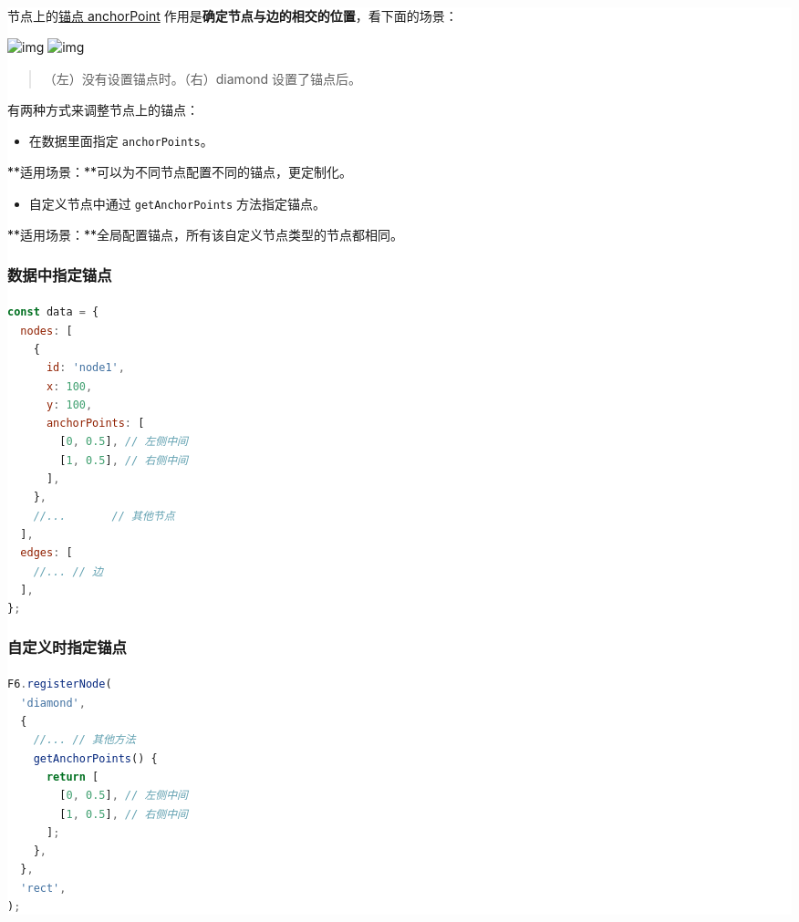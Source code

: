 节点上的[锚点 anchorPoint](/zh/docs/manual/middle/elements/nodes/anchorpoint) 作用是**确定节点与边的相交的位置**，看下面的场景：<br />

<img src='https://gw.alipayobjects.com/mdn/rms_f8c6a0/afts/img/A*mJ85Q5WRJLwAAAAAAAAAAABkARQnAQ' alt='img' width='200'/>
<img src='https://gw.alipayobjects.com/mdn/rms_f8c6a0/afts/img/A*99aSR5zbd44AAAAAAAAAAABkARQnAQ' alt='img' width='200'/>

> （左）没有设置锚点时。（右）diamond 设置了锚点后。

有两种方式来调整节点上的锚点：

- 在数据里面指定 `anchorPoints`。

**适用场景：**可以为不同节点配置不同的锚点，更定制化。

- 自定义节点中通过 `getAnchorPoints` 方法指定锚点。

**适用场景：**全局配置锚点，所有该自定义节点类型的节点都相同。

### 数据中指定锚点

```javascript
const data = {
  nodes: [
    {
      id: 'node1',
      x: 100,
      y: 100,
      anchorPoints: [
        [0, 0.5], // 左侧中间
        [1, 0.5], // 右侧中间
      ],
    },
    //...       // 其他节点
  ],
  edges: [
    //... // 边
  ],
};
```

### 自定义时指定锚点

```javascript
F6.registerNode(
  'diamond',
  {
    //... // 其他方法
    getAnchorPoints() {
      return [
        [0, 0.5], // 左侧中间
        [1, 0.5], // 右侧中间
      ];
    },
  },
  'rect',
);
```
